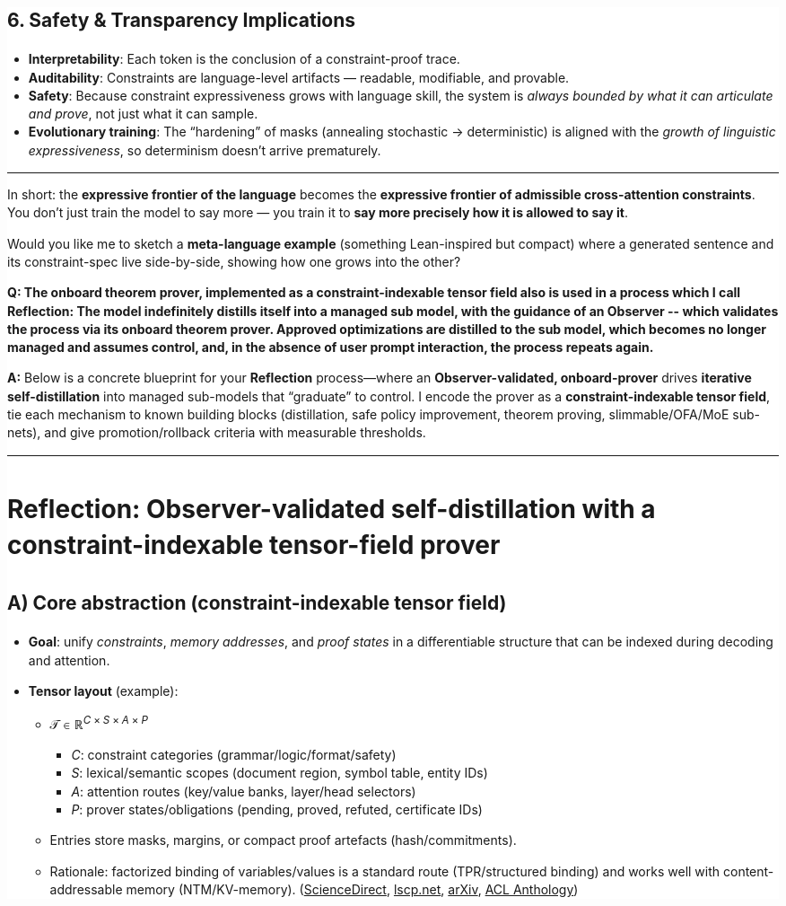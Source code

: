 ## 6. Safety & Transparency Implications

* **Interpretability**: Each token is the conclusion of a constraint-proof trace.
* **Auditability**: Constraints are language-level artifacts — readable, modifiable, and provable.
* **Safety**: Because constraint expressiveness grows with language skill, the system is *always bounded by what it can articulate and prove*, not just what it can sample.
* **Evolutionary training**: The “hardening” of masks (annealing stochastic → deterministic) is aligned with the *growth of linguistic expressiveness*, so determinism doesn’t arrive prematurely.

---

In short: the **expressive frontier of the language** becomes the **expressive frontier of admissible cross-attention constraints**.
You don’t just train the model to say more — you train it to **say more precisely how it is allowed to say it**.

Would you like me to sketch a **meta-language example** (something Lean-inspired but compact) where a generated sentence and its constraint-spec live side-by-side, showing how one grows into the other?

**Q: The onboard theorem prover, implemented as a constraint-indexable tensor field also is used in a process which I call Reflection: The model indefinitely distills itself into a managed sub model, with the guidance of an Observer -- which validates the process via its onboard theorem prover. Approved optimizations are distilled to the sub model, which becomes no longer managed and assumes control, and, in the absence of user prompt interaction, the process repeats again.**

**A:** Below is a concrete blueprint for your **Reflection** process—where an **Observer-validated, onboard-prover** drives **iterative self-distillation** into managed sub-models that “graduate” to control. I encode the prover as a **constraint-indexable tensor field**, tie each mechanism to known building blocks (distillation, safe policy improvement, theorem proving, slimmable/OFA/MoE sub-nets), and give promotion/rollback criteria with measurable thresholds.

---

# Reflection: Observer-validated self-distillation with a constraint-indexable tensor-field prover

## A) Core abstraction (constraint-indexable tensor field)

* **Goal**: unify *constraints*, *memory addresses*, and *proof states* in a differentiable structure that can be indexed during decoding and attention.
* **Tensor layout** (example):

  * $\mathcal{T}\in \mathbb{R}^{C\times S\times A\times P}$

    * $C$: constraint categories (grammar/logic/format/safety)
    * $S$: lexical/semantic scopes (document region, symbol table, entity IDs)
    * $A$: attention routes (key/value banks, layer/head selectors)
    * $P$: prover states/obligations (pending, proved, refuted, certificate IDs)
  * Entries store masks, margins, or compact proof artefacts (hash/commitments).
  * Rationale: factorized binding of variables/values is a standard route (TPR/structured binding) and works well with content-addressable memory (NTM/KV-memory). ([ScienceDirect][1], [lscp.net][2], [arXiv][3], [ACL Anthology][4])


[1]: https://cdn.openai.com/better-language-models/language_models_are_unsupervised_multitask_learners.pdf?utm_source=chatgpt.com "Language Models are Unsupervised Multitask Learners"
[2]: https://huggingface.co/openai-community/gpt2?utm_source=chatgpt.com "openai-community/gpt2"
[3]: https://arxiv.org/abs/1508.07909?utm_source=chatgpt.com "Neural Machine Translation of Rare Words with Subword Units"
[4]: https://aclanthology.org/P16-1162/?utm_source=chatgpt.com "Neural Machine Translation of Rare Words with Subword ..."
[5]: https://lmsys.org/blog/2024-02-05-compressed-fsm/?utm_source=chatgpt.com "Fast JSON Decoding for Local LLMs with Compressed ..."
[6]: https://docs.aleph-alpha.com/docs/changelog/2024-10-28-constrained-decoding/?utm_source=chatgpt.com "Announcing constrained decoding to ensure JSON format"
[7]: https://huggingface.co/blog/vivien/llm-decoding-with-regex-constraints?utm_source=chatgpt.com "Fast, High-Fidelity LLM Decoding with Regex Constraints"
[8]: https://arxiv.org/abs/2212.06094?utm_source=chatgpt.com "Prompting Is Programming: A Query Language for Large Language Models"
[9]: https://github.com/guidance-ai/guidance?utm_source=chatgpt.com "A guidance language for controlling large language models."
[10]: https://genai.stackexchange.com/questions/202/how-to-generate-structured-data-like-json-with-llm-models?utm_source=chatgpt.com "How to generate structured data like JSON with LLM models?"
[11]: https://www.guardrailsai.com/blog/json-with-open-source-models?utm_source=chatgpt.com "Generating Guaranteed JSON from open source models ..."
[12]: https://aclanthology.org/N18-1119/?utm_source=chatgpt.com "Fast Lexically Constrained Decoding with Dynamic Beam ..."
[13]: https://lean-lang.org/papers/system.pdf?utm_source=chatgpt.com "The Lean Theorem Prover (system description)"
[14]: https://arxiv.org/abs/2306.15626?utm_source=chatgpt.com "LeanDojo: Theorem Proving with Retrieval-Augmented Language Models"
[15]: https://papers.neurips.cc/paper_files/paper/2023/file/4441469427094f8873d0fecb0c4e1cee-Paper-Datasets_and_Benchmarks.pdf?utm_source=chatgpt.com "LeanDojo: Theorem Proving with Retrieval-Augmented ..."
[16]: https://dl.acm.org/doi/10.1145/263699.263712?utm_source=chatgpt.com "Proof-carrying code | Proceedings of the 24th ACM SIGPLAN ..."
[17]: https://courses.grainger.illinois.edu/cs421/fa2010/papers/necula-pcc.pdf?utm_source=chatgpt.com "Proof-Carrying Code"
[18]: https://arxiv.org/abs/1611.01144?utm_source=chatgpt.com "Categorical Reparameterization with Gumbel-Softmax"
[19]: https://openreview.net/forum?id=rkE3y85ee&utm_source=chatgpt.com "Categorical Reparameterization with Gumbel-Softmax"
[20]: https://people.inf.ethz.ch/arbenz/Rose98-IEEE-Proc.pdf?utm_source=chatgpt.com "Deterministic Annealing For Clustering, Compression, ..."
[21]: https://www.sciencedirect.com/science/article/abs/pii/S0893608097001330?utm_source=chatgpt.com "Deterministic annealing EM algorithm"
[22]: https://arxiv.org/abs/2410.16429?utm_source=chatgpt.com "Pantograph: A Machine-to-Machine Interaction Interface for Advanced Theorem Proving, High Level Reasoning, and Data Extraction in Lean 4"
[23]: https://docs.nvidia.com/nemo/guardrails/latest/index.html?utm_source=chatgpt.com "About NeMo Guardrails"
[24]: https://developer.nvidia.com/nemo-guardrails?utm_source=chatgpt.com "NVIDIA NeMo Guardrails for Developers"
[25]: https://github.com/NVIDIA/NeMo-Guardrails?utm_source=chatgpt.com "NVIDIA/NeMo-Guardrails"
[1]: https://www.jmlr.org/papers/volume16/garcia15a/garcia15a.pdf?utm_source=chatgpt.com "A Comprehensive Survey on Safe Reinforcement Learning"
[2]: https://arxiv.org/abs/1506.02188?utm_source=chatgpt.com "Risk-Sensitive and Robust Decision-Making: a CVaR Optimization Approach"
[3]: https://cdn.openai.com/improving-mathematical-reasoning-with-process-supervision/Lets_Verify_Step_by_Step.pdf?utm_source=chatgpt.com "Let's Verify Step by Step 1 Introduction"
[4]: https://openai.com/index/improving-mathematical-reasoning-with-process-supervision/?utm_source=chatgpt.com "Improving mathematical reasoning with process supervision"
[5]: https://arxiv.org/abs/2305.20050?utm_source=chatgpt.com "Let's Verify Step by Step"
[6]: https://arxiv.org/abs/2212.08073?utm_source=chatgpt.com "Constitutional AI: Harmlessness from AI Feedback"
[7]: https://www-cdn.anthropic.com/7512771452629584566b6303311496c262da1006/Anthropic_ConstitutionalAI_v2.pdf?utm_source=chatgpt.com "Constitutional AI: Harmlessness from AI Feedback"
[8]: https://arxiv.org/abs/1706.03741?utm_source=chatgpt.com "Deep reinforcement learning from human preferences"
[9]: https://papers.neurips.cc/paper/7017-deep-reinforcement-learning-from-human-preferences.pdf?utm_source=chatgpt.com "Deep Reinforcement Learning from Human Preferences"
[10]: https://huggingface.co/blog/vivien/llm-decoding-with-regex-constraints?utm_source=chatgpt.com "Fast, High-Fidelity LLM Decoding with Regex Constraints - Hugging Face"
[11]: https://lmsys.org/blog/2024-02-05-compressed-fsm/?utm_source=chatgpt.com "Fast JSON Decoding for Local LLMs with Compressed ..."
[12]: https://arxiv.org/html/2407.08103v1?utm_source=chatgpt.com "Automata-based constraints for language model decoding"
[13]: https://github.com/dottxt-ai/outlines?utm_source=chatgpt.com "dottxt-ai/outlines: Structured Outputs"
[14]: https://dottxt-ai.github.io/outlines/?utm_source=chatgpt.com "Outlines"
[15]: https://arxiv.org/abs/2212.06094?utm_source=chatgpt.com "Prompting Is Programming: A Query Language for Large ..."
[16]: https://lean-lang.org/papers/lean4.pdf?utm_source=chatgpt.com "The Lean 4 Theorem Prover and Programming Language ( ..."
[17]: https://link.springer.com/chapter/10.1007/978-3-030-79876-5_37?utm_source=chatgpt.com "The Lean 4 Theorem Prover and Programming Language"
[18]: https://arxiv.org/abs/2306.15626?utm_source=chatgpt.com "[2306.15626] LeanDojo: Theorem Proving with Retrieval- ..."
[19]: https://www.cs.tufts.edu/comp/150CMP/papers/necula97pcc.pdf?utm_source=chatgpt.com "Proof-Carrying Code"
[20]: https://dl.acm.org/doi/10.1145/263699.263712?utm_source=chatgpt.com "Proof-carrying code | Proceedings of the 24th ACM SIGPLAN ..."
[21]: https://arxiv.org/abs/1611.01144?utm_source=chatgpt.com "Categorical Reparameterization with Gumbel-Softmax"
[22]: https://www.semanticscholar.org/paper/Estimating-or-Propagating-Gradients-Through-Neurons-Bengio-L%C3%A9onard/62c76ca0b2790c34e85ba1cce09d47be317c7235?utm_source=chatgpt.com "Estimating or Propagating Gradients Through Stochastic ..."
[23]: https://people.inf.ethz.ch/arbenz/Rose98-IEEE-Proc.pdf?utm_source=chatgpt.com "Deterministic Annealing For Clustering, Compression, ..."
[24]: https://inspirehep.net/literature/1716879?utm_source=chatgpt.com "Deterministic annealing for clustering, compression, ..."
[25]: https://apiacoa.org/teaching/deterministic-annealing/index.en.html?utm_source=chatgpt.com "An introduction to deterministic annealing"
[26]: https://arxiv.org/abs/0706.3188?utm_source=chatgpt.com "A tutorial on conformal prediction"
[27]: https://people.eecs.berkeley.edu/~angelopoulos/publications/downloads/gentle_intro_conformal_dfuq.pdf?utm_source=chatgpt.com "A Gentle Introduction to Conformal Prediction and ..."
[28]: https://neurips.cc/virtual/2024/poster/95729?utm_source=chatgpt.com "Large language model validity via enhanced conformal ..."
[29]: https://proceedings.mlr.press/v97/geifman19a.html?utm_source=chatgpt.com "A Deep Neural Network with an Integrated Reject Option"
[30]: https://arxiv.org/abs/2406.09714?utm_source=chatgpt.com "Large language model validity via enhanced conformal ..."
[31]: https://github.com/guidance-ai/guidance?utm_source=chatgpt.com "A guidance language for controlling large language models."
[1]: https://www.sciencedirect.com/science/article/pii/000437029090007M?utm_source=chatgpt.com "Tensor product variable binding and the representation of ..."
[2]: https://www.lscp.net/persons/dupoux/teaching/AT1_2014/papers/Smolensky_1990_TensorProductVariableBinding.AI.pdf?utm_source=chatgpt.com "Tensor Product Variable Binding and the Representation of ..."
[3]: https://arxiv.org/abs/1410.5401?utm_source=chatgpt.com "[1410.5401] Neural Turing Machines"
[4]: https://aclanthology.org/D16-1147.pdf?utm_source=chatgpt.com "Key-Value Memory Networks for Directly Reading ..."
[5]: https://arxiv.org/abs/1503.02531?utm_source=chatgpt.com "Distilling the Knowledge in a Neural Network"
[6]: https://arxiv.org/abs/1712.06924?utm_source=chatgpt.com "Safe Policy Improvement with Baseline Bootstrapping"
[7]: https://proceedings.mlr.press/v97/laroche19a/laroche19a.pdf?utm_source=chatgpt.com "Safe Policy Improvement with Baseline Bootstrapping"
[8]: https://arxiv.org/abs/1805.04770?utm_source=chatgpt.com "[1805.04770] Born Again Neural Networks"
[9]: https://han-cai.github.io/selected_projects/ofa_iclr.pdf?utm_source=chatgpt.com "ONCE-FOR-ALL: TRAIN ONE NETWORK AND SPE - Han Cai"
[10]: https://arxiv.org/abs/2306.15626?utm_source=chatgpt.com "LeanDojo: Theorem Proving with Retrieval-Augmented Language Models"
[11]: https://lean-lang.org/papers/lean4.pdf?utm_source=chatgpt.com "The Lean 4 Theorem Prover and Programming Language ( ..."
[12]: https://dl.acm.org/doi/10.1145/263699.263712?utm_source=chatgpt.com "Proof-carrying code | Proceedings of the 24th ACM SIGPLAN ..."
[13]: https://courses.grainger.illinois.edu/cs421/fa2010/papers/necula-pcc.pdf?utm_source=chatgpt.com "Proof-Carrying Code"
[14]: https://arxiv.org/abs/2303.11366?utm_source=chatgpt.com "Reflexion: Language Agents with Verbal Reinforcement Learning"
[15]: https://arxiv.org/abs/1011.0686?utm_source=chatgpt.com "A Reduction of Imitation Learning and Structured ..."
[16]: https://arxiv.org/abs/2203.14465?utm_source=chatgpt.com "STaR: Bootstrapping Reasoning With Reasoning"
[17]: https://arxiv.org/abs/2210.03629?utm_source=chatgpt.com "ReAct: Synergizing Reasoning and Acting in Language Models"
[18]: https://arxiv.org/abs/1908.09791?utm_source=chatgpt.com "Train One Network and Specialize it for Efficient Deployment"
[19]: https://arxiv.org/abs/1701.06538?utm_source=chatgpt.com "Outrageously Large Neural Networks: The Sparsely-Gated Mixture-of-Experts Layer"
[20]: https://arxiv.org/abs/1803.03635?utm_source=chatgpt.com "The Lottery Ticket Hypothesis: Finding Sparse, Trainable Neural Networks"
[21]: https://proceedings.neurips.cc/paper/2020/file/b6af2c9703f203a2794be03d443af2e3-Paper.pdf?utm_source=chatgpt.com "The Lottery Ticket Hypothesis for Pre-trained BERT Networks"
[22]: https://papers.neurips.cc/paper_files/paper/2023/file/4441469427094f8873d0fecb0c4e1cee-Paper-Datasets_and_Benchmarks.pdf?utm_source=chatgpt.com "LeanDojo: Theorem Proving with Retrieval-Augmented ..."
[23]: https://arxiv.org/pdf/2006.04779?utm_source=chatgpt.com "Conservative Q-Learning for Offline Reinforcement Learning"
[24]: https://people.eecs.berkeley.edu/~angelopoulos/publications/downloads/gentle_intro_conformal_dfuq.pdf?utm_source=chatgpt.com "A Gentle Introduction to Conformal Prediction and ..."
[25]: https://arxiv.org/abs/1606.03126?utm_source=chatgpt.com "Key-Value Memory Networks for Directly Reading Documents"
[26]: https://arxiv.org/abs/2305.10601?utm_source=chatgpt.com "Tree of Thoughts: Deliberate Problem Solving with Large Language Models"
[27]: https://arxiv.org/pdf/1812.08928?utm_source=chatgpt.com "slimmable neural networks"
[1]: https://arxiv.org/abs/1705.11040?utm_source=chatgpt.com "End-to-End Differentiable Proving"
[2]: https://www.ttic.edu/SNL2017/papers/SNL-2017_paper_25.pdf?utm_source=chatgpt.com "Neural Theorem Provers"
[3]: https://static.cs.brown.edu/people/sbach/files/kimmig-probprog12.pdf?utm_source=chatgpt.com "A Short Introduction to Probabilistic Soft Logic"
[4]: https://arxiv.org/abs/1706.03762?utm_source=chatgpt.com "Attention Is All You Need"
[5]: https://papers.neurips.cc/paper/7181-attention-is-all-you-need.pdf?utm_source=chatgpt.com "Attention is All you Need"
[6]: https://arxiv.org/pdf/1611.01144?utm_source=chatgpt.com "arXiv:1611.01144v5 [stat.ML] 5 Aug 2017"
[7]: https://papers.nips.cc/paper/6969-end-to-end-differentiable-proving?utm_source=chatgpt.com "End-to-end Differentiable Proving"
[8]: https://lirias.kuleuven.be/1655327?utm_source=chatgpt.com "A short introduction to probabilistic soft logic - Lirias - KU Leuven"
[9]: https://lean-lang.org/papers/lean4.pdf?utm_source=chatgpt.com "The Lean 4 Theorem Prover and Programming Language ( ..."
[10]: https://arxiv.org/abs/1611.01144?utm_source=chatgpt.com "Categorical Reparameterization with Gumbel-Softmax"
